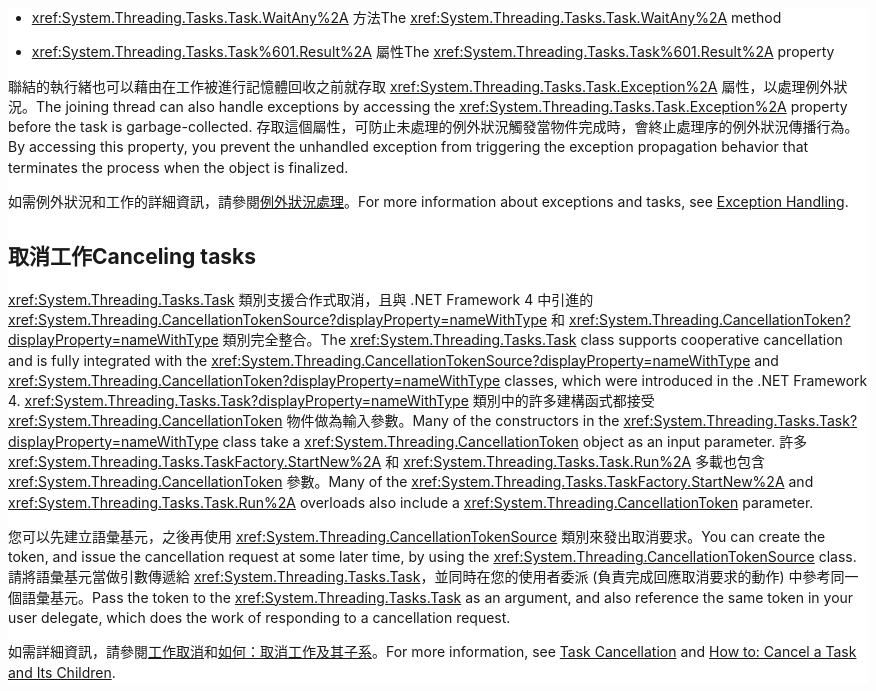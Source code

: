 - <span data-ttu-id="82f64-275"><xref:System.Threading.Tasks.Task.WaitAny%2A> 方法</span><span class="sxs-lookup"><span data-stu-id="82f64-275">The <xref:System.Threading.Tasks.Task.WaitAny%2A> method</span></span>

- <span data-ttu-id="82f64-276"><xref:System.Threading.Tasks.Task%601.Result%2A> 屬性</span><span class="sxs-lookup"><span data-stu-id="82f64-276">The <xref:System.Threading.Tasks.Task%601.Result%2A> property</span></span>

<span data-ttu-id="82f64-277">聯結的執行緒也可以藉由在工作被進行記憶體回收之前就存取 <xref:System.Threading.Tasks.Task.Exception%2A> 屬性，以處理例外狀況。</span><span class="sxs-lookup"><span data-stu-id="82f64-277">The joining thread can also handle exceptions by accessing the <xref:System.Threading.Tasks.Task.Exception%2A> property before the task is garbage-collected.</span></span> <span data-ttu-id="82f64-278">存取這個屬性，可防止未處理的例外狀況觸發當物件完成時，會終止處理序的例外狀況傳播行為。</span><span class="sxs-lookup"><span data-stu-id="82f64-278">By accessing this property, you prevent the unhandled exception from triggering the exception propagation behavior that terminates the process when the object is finalized.</span></span>

<span data-ttu-id="82f64-279">如需例外狀況和工作的詳細資訊，請參閱[例外狀況處理](exception-handling-task-parallel-library.md)。</span><span class="sxs-lookup"><span data-stu-id="82f64-279">For more information about exceptions and tasks, see [Exception Handling](exception-handling-task-parallel-library.md).</span></span>

## <a name="canceling-tasks"></a><span data-ttu-id="82f64-280">取消工作</span><span class="sxs-lookup"><span data-stu-id="82f64-280">Canceling tasks</span></span>

<span data-ttu-id="82f64-281"><xref:System.Threading.Tasks.Task> 類別支援合作式取消，且與 .NET Framework 4 中引進的 <xref:System.Threading.CancellationTokenSource?displayProperty=nameWithType> 和 <xref:System.Threading.CancellationToken?displayProperty=nameWithType> 類別完全整合。</span><span class="sxs-lookup"><span data-stu-id="82f64-281">The <xref:System.Threading.Tasks.Task> class supports cooperative cancellation and is fully integrated with the <xref:System.Threading.CancellationTokenSource?displayProperty=nameWithType> and <xref:System.Threading.CancellationToken?displayProperty=nameWithType> classes, which were introduced in the .NET Framework 4.</span></span> <span data-ttu-id="82f64-282"><xref:System.Threading.Tasks.Task?displayProperty=nameWithType> 類別中的許多建構函式都接受 <xref:System.Threading.CancellationToken> 物件做為輸入參數。</span><span class="sxs-lookup"><span data-stu-id="82f64-282">Many of the constructors in the <xref:System.Threading.Tasks.Task?displayProperty=nameWithType> class take a <xref:System.Threading.CancellationToken> object as an input parameter.</span></span> <span data-ttu-id="82f64-283">許多 <xref:System.Threading.Tasks.TaskFactory.StartNew%2A> 和 <xref:System.Threading.Tasks.Task.Run%2A> 多載也包含 <xref:System.Threading.CancellationToken> 參數。</span><span class="sxs-lookup"><span data-stu-id="82f64-283">Many of the <xref:System.Threading.Tasks.TaskFactory.StartNew%2A> and <xref:System.Threading.Tasks.Task.Run%2A> overloads also include a <xref:System.Threading.CancellationToken> parameter.</span></span>

<span data-ttu-id="82f64-284">您可以先建立語彙基元，之後再使用 <xref:System.Threading.CancellationTokenSource> 類別來發出取消要求。</span><span class="sxs-lookup"><span data-stu-id="82f64-284">You can create the token, and issue the cancellation request at some later time, by using the <xref:System.Threading.CancellationTokenSource> class.</span></span> <span data-ttu-id="82f64-285">請將語彙基元當做引數傳遞給 <xref:System.Threading.Tasks.Task>，並同時在您的使用者委派 (負責完成回應取消要求的動作) 中參考同一個語彙基元。</span><span class="sxs-lookup"><span data-stu-id="82f64-285">Pass the token to the <xref:System.Threading.Tasks.Task> as an argument, and also reference the same token in your user delegate, which does the work of responding to a cancellation request.</span></span>

<span data-ttu-id="82f64-286">如需詳細資訊，請參閱[工作取消](task-cancellation.md)和[如何：取消工作及其子系](how-to-cancel-a-task-and-its-children.md)。</span><span class="sxs-lookup"><span data-stu-id="82f64-286">For more information, see [Task Cancellation](task-cancellation.md) and [How to: Cancel a Task and Its Children](how-to-cancel-a-task-and-its-children.md).</span></span>
